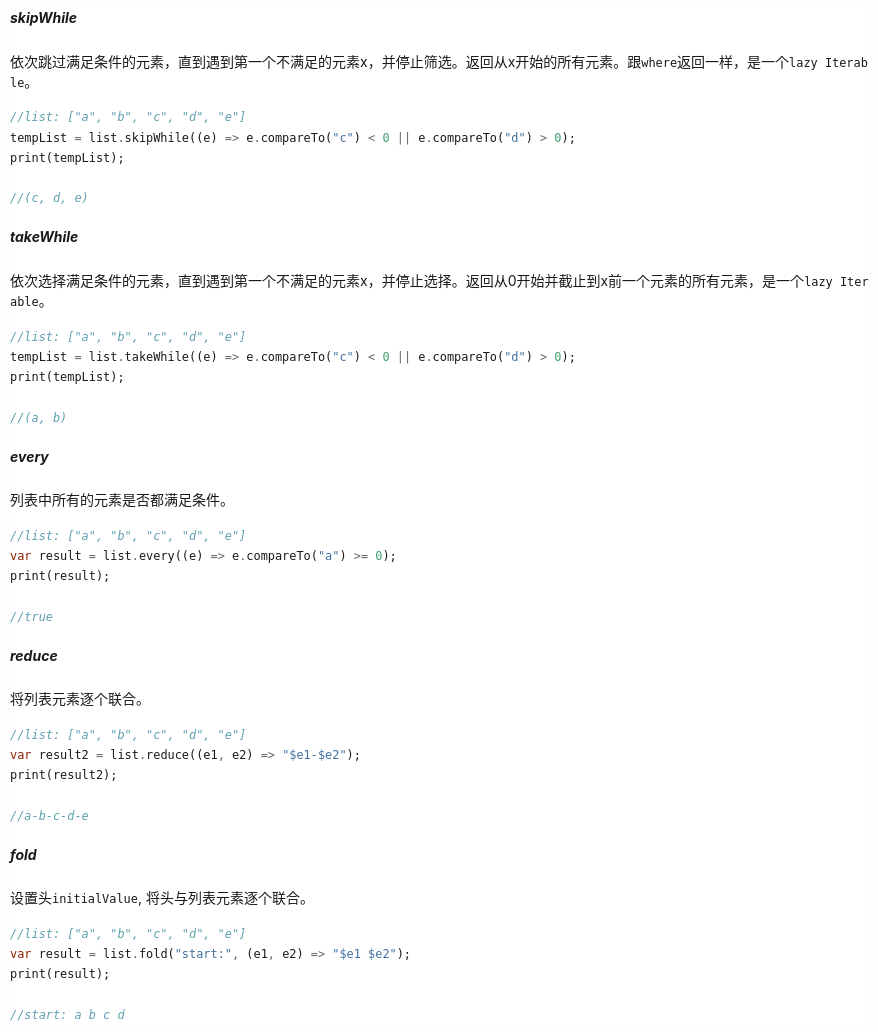 ##### skipWhile

依次跳过满足条件的元素，直到遇到第一个不满足的元素x，并停止筛选。返回从x开始的所有元素。跟`where`返回一样，是一个`lazy Iterable`。

```dart
//list: ["a", "b", "c", "d", "e"]
tempList = list.skipWhile((e) => e.compareTo("c") < 0 || e.compareTo("d") > 0);
print(tempList);

//(c, d, e)
```

##### takeWhile

依次选择满足条件的元素，直到遇到第一个不满足的元素x，并停止选择。返回从0开始并截止到x前一个元素的所有元素，是一个`lazy Iterable`。

```dart
//list: ["a", "b", "c", "d", "e"]
tempList = list.takeWhile((e) => e.compareTo("c") < 0 || e.compareTo("d") > 0);
print(tempList);

//(a, b)
```

##### every

列表中所有的元素是否都满足条件。

```dart
//list: ["a", "b", "c", "d", "e"]
var result = list.every((e) => e.compareTo("a") >= 0);
print(result);

//true
```

#####  reduce

将列表元素逐个联合。

```dart
//list: ["a", "b", "c", "d", "e"]
var result2 = list.reduce((e1, e2) => "$e1-$e2");
print(result2);

//a-b-c-d-e
```

##### fold

设置头`initialValue`, 将头与列表元素逐个联合。

```dart
//list: ["a", "b", "c", "d", "e"]
var result = list.fold("start:", (e1, e2) => "$e1 $e2");
print(result);

//start: a b c d
```
